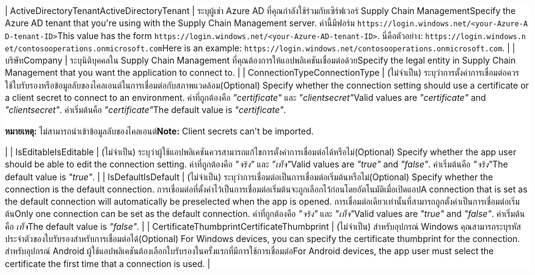 | <span data-ttu-id="3cfde-216">ActiveDirectoryTenant</span><span class="sxs-lookup"><span data-stu-id="3cfde-216">ActiveDirectoryTenant</span></span> | <span data-ttu-id="3cfde-217">ระบุผู้เช่า Azure AD ที่คุณกำลังใช้ร่วมกับเซิร์ฟเวอร์ Supply Chain Management</span><span class="sxs-lookup"><span data-stu-id="3cfde-217">Specify the Azure AD tenant that you're using with the Supply Chain Management server.</span></span> <span data-ttu-id="3cfde-218">ค่านี้มีฟอร์ม `https://login.windows.net/<your-Azure-AD-tenant-ID>`</span><span class="sxs-lookup"><span data-stu-id="3cfde-218">This value has the form `https://login.windows.net/<your-Azure-AD-tenant-ID>`.</span></span> <span data-ttu-id="3cfde-219">นี่คือตัวอย่าง: `https://login.windows.net/contosooperations.onmicrosoft.com`</span><span class="sxs-lookup"><span data-stu-id="3cfde-219">Here is an example: `https://login.windows.net/contosooperations.onmicrosoft.com`.</span></span> |
| <span data-ttu-id="3cfde-220">บริษัท</span><span class="sxs-lookup"><span data-stu-id="3cfde-220">Company</span></span> | <span data-ttu-id="3cfde-221">ระบุนิติบุคคลใน Supply Chain Management ที่คุณต้องการให้แอปพลิเคชันเชื่อมต่อด้วย</span><span class="sxs-lookup"><span data-stu-id="3cfde-221">Specify the legal entity in Supply Chain Management that you want the application to connect to.</span></span> |
| <span data-ttu-id="3cfde-222">ConnectionType</span><span class="sxs-lookup"><span data-stu-id="3cfde-222">ConnectionType</span></span> | <span data-ttu-id="3cfde-223">(ไม่จำเป็น) ระบุว่าการตั้งค่าการเชื่อมต่อควรใช้ใบรับรองหรือข้อมูลลับของไคลเอนต์ในการเชื่อมต่อกับสภาพแวดล้อม</span><span class="sxs-lookup"><span data-stu-id="3cfde-223">(Optional) Specify whether the connection setting should use a certificate or a client secret to connect to an environment.</span></span> <span data-ttu-id="3cfde-224">ค่าที่ถูกต้องคือ *"certificate"* และ *"clientsecret"*</span><span class="sxs-lookup"><span data-stu-id="3cfde-224">Valid values are *"certificate"* and *"clientsecret"*.</span></span> <span data-ttu-id="3cfde-225">ค่าเริ่มต้นคือ *"certificate"*</span><span class="sxs-lookup"><span data-stu-id="3cfde-225">The default value is *"certificate"*.</span></span><p><span data-ttu-id="3cfde-226">**หมายเหตุ:** ไม่สามารถนำเข้าข้อมูลลับของไคลเอนต์</span><span class="sxs-lookup"><span data-stu-id="3cfde-226">**Note:** Client secrets can't be imported.</span></span></p> |
| <span data-ttu-id="3cfde-227">IsEditable</span><span class="sxs-lookup"><span data-stu-id="3cfde-227">IsEditable</span></span> | <span data-ttu-id="3cfde-228">(ไม่จำเป็น) ระบุว่าผู้ใช้แอปพลิเคชันควรสามารถแก้ไขการตั้งค่าการเชื่อมต่อได้หรือไม่</span><span class="sxs-lookup"><span data-stu-id="3cfde-228">(Optional) Specify whether the app user should be able to edit the connection setting.</span></span> <span data-ttu-id="3cfde-229">ค่าที่ถูกต้องคือ *"จริง"* และ *"เท็จ"*</span><span class="sxs-lookup"><span data-stu-id="3cfde-229">Valid values are *"true"* and *"false"*.</span></span> <span data-ttu-id="3cfde-230">ค่าเริ่มต้นคือ *"จริง"*</span><span class="sxs-lookup"><span data-stu-id="3cfde-230">The default value is *"true"*.</span></span> |
| <span data-ttu-id="3cfde-231">IsDefault</span><span class="sxs-lookup"><span data-stu-id="3cfde-231">IsDefault</span></span> | <span data-ttu-id="3cfde-232">(ไม่จำเป็น) ระบุว่าการเชื่อมต่อเป็นการเชื่อมต่อเริ่มต้นหรือไม่</span><span class="sxs-lookup"><span data-stu-id="3cfde-232">(Optional) Specify whether the connection is the default connection.</span></span> <span data-ttu-id="3cfde-233">การเชื่อมต่อที่ตั้งค่าไว้เป็นการเชื่อมต่อเริ่มต้นจะถูกเลือกไว้ก่อนโดยอัตโนมัติเมื่อเปิดแอป</span><span class="sxs-lookup"><span data-stu-id="3cfde-233">A connection that is set as the default connection will automatically be preselected when the app is opened.</span></span> <span data-ttu-id="3cfde-234">การเชื่อมต่อเดียวเท่านั้นที่สามารถถูกตั้งค่าเป็นการเชื่อมต่อเริ่มต้น</span><span class="sxs-lookup"><span data-stu-id="3cfde-234">Only one connection can be set as the default connection.</span></span> <span data-ttu-id="3cfde-235">ค่าที่ถูกต้องคือ *"จริง"* และ *"เท็จ"*</span><span class="sxs-lookup"><span data-stu-id="3cfde-235">Valid values are *"true"* and *"false"*.</span></span> <span data-ttu-id="3cfde-236">ค่าเริ่มต้นคือ *เท็จ*</span><span class="sxs-lookup"><span data-stu-id="3cfde-236">The default value is *"false"*.</span></span> |
| <span data-ttu-id="3cfde-237">CertificateThumbprint</span><span class="sxs-lookup"><span data-stu-id="3cfde-237">CertificateThumbprint</span></span> | <span data-ttu-id="3cfde-238">(ไม่จำเป็น) สำหรับอุปกรณ์ Windows คุณสามารถระบุรหัสประจำตัวของใบรับรองสำหรับการเชื่อมต่อได้</span><span class="sxs-lookup"><span data-stu-id="3cfde-238">(Optional) For Windows devices, you can specify the certificate thumbprint for the connection.</span></span> <span data-ttu-id="3cfde-239">สำหรับอุปกรณ์ Android ผู้ใช้แอปพลิเคชันต้องเลือกใบรับรองในครั้งแรกที่มีการใช้การเชื่อมต่อ</span><span class="sxs-lookup"><span data-stu-id="3cfde-239">For Android devices, the app user must select the certificate the first time that a connection is used.</span></span> |
